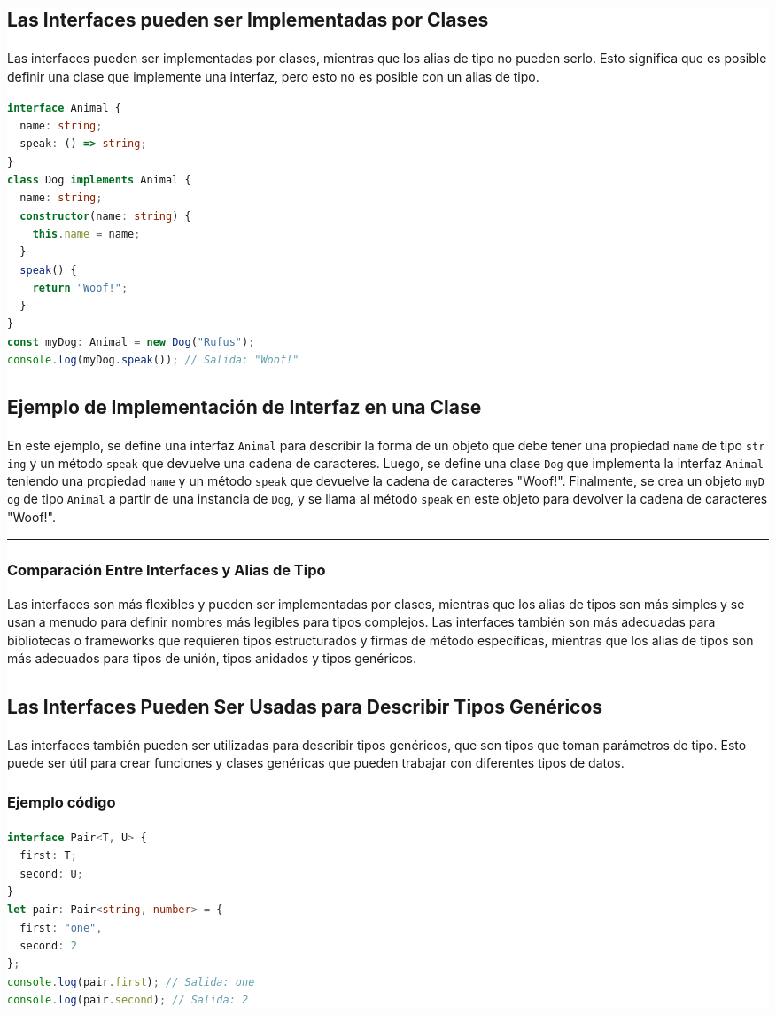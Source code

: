 
## Las Interfaces pueden ser Implementadas por Clases
Las interfaces pueden ser implementadas por clases, mientras que los alias de tipo no pueden serlo. Esto significa que es posible definir una clase que implemente una interfaz, pero esto no es posible con un alias de tipo.

```typescript
interface Animal {
  name: string;
  speak: () => string;
}
class Dog implements Animal {
  name: string;
  constructor(name: string) {
    this.name = name;
  }
  speak() {
    return "Woof!";
  }
}
const myDog: Animal = new Dog("Rufus");
console.log(myDog.speak()); // Salida: "Woof!"
```

## Ejemplo de Implementación de Interfaz en una Clase
En este ejemplo, se define una interfaz `Animal` para describir la forma de un objeto que debe tener una propiedad `name` de tipo `string` y un método `speak` que devuelve una cadena de caracteres. Luego, se define una clase `Dog` que implementa la interfaz `Animal` teniendo una propiedad `name` y un método `speak` que devuelve la cadena de caracteres "Woof!". Finalmente, se crea un objeto `myDog` de tipo `Animal` a partir de una instancia de `Dog`, y se llama al método `speak` en este objeto para devolver la cadena de caracteres "Woof!".

---

### Comparación Entre Interfaces y Alias de Tipo
Las interfaces son más flexibles y pueden ser implementadas por clases, mientras que los alias de tipos son más simples y se usan a menudo para definir nombres más legibles para tipos complejos. Las interfaces también son más adecuadas para bibliotecas o frameworks que requieren tipos estructurados y firmas de método específicas, mientras que los alias de tipos son más adecuados para tipos de unión, tipos anidados y tipos genéricos.

## Las Interfaces Pueden Ser Usadas para Describir Tipos Genéricos
Las interfaces también pueden ser utilizadas para describir tipos genéricos, que son tipos que toman parámetros de tipo. Esto puede ser útil para crear funciones y clases genéricas que pueden trabajar con diferentes tipos de datos.

### Ejemplo código

```typescript
interface Pair<T, U> {
  first: T;
  second: U;
}
let pair: Pair<string, number> = {
  first: "one",
  second: 2
};
console.log(pair.first); // Salida: one
console.log(pair.second); // Salida: 2
```
